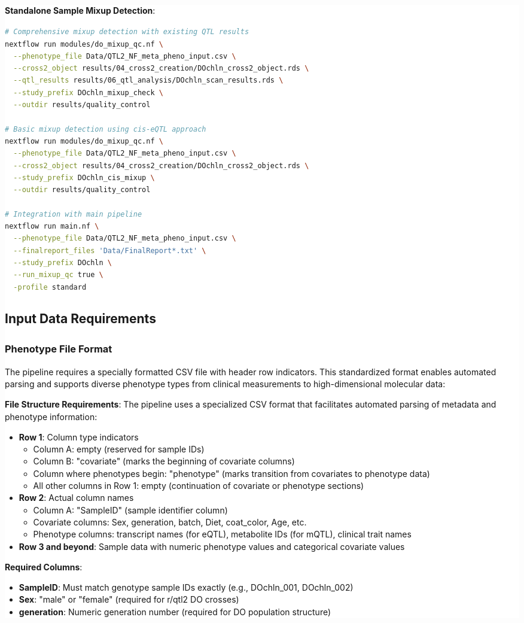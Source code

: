 **Standalone Sample Mixup Detection**:
```bash
# Comprehensive mixup detection with existing QTL results
nextflow run modules/do_mixup_qc.nf \
  --phenotype_file Data/QTL2_NF_meta_pheno_input.csv \
  --cross2_object results/04_cross2_creation/DOchln_cross2_object.rds \
  --qtl_results results/06_qtl_analysis/DOchln_scan_results.rds \
  --study_prefix DOchln_mixup_check \
  --outdir results/quality_control

# Basic mixup detection using cis-eQTL approach
nextflow run modules/do_mixup_qc.nf \
  --phenotype_file Data/QTL2_NF_meta_pheno_input.csv \
  --cross2_object results/04_cross2_creation/DOchln_cross2_object.rds \
  --study_prefix DOchln_cis_mixup \
  --outdir results/quality_control

# Integration with main pipeline
nextflow run main.nf \
  --phenotype_file Data/QTL2_NF_meta_pheno_input.csv \
  --finalreport_files 'Data/FinalReport*.txt' \
  --study_prefix DOchln \
  --run_mixup_qc true \
  -profile standard
```

## Input Data Requirements

### Phenotype File Format
The pipeline requires a specially formatted CSV file with header row indicators. This standardized format enables automated parsing and supports diverse phenotype types from clinical measurements to high-dimensional molecular data:

**File Structure Requirements**:
The pipeline uses a specialized CSV format that facilitates automated parsing of metadata and phenotype information:

- **Row 1**: Column type indicators
  - Column A: empty (reserved for sample IDs)
  - Column B: "covariate" (marks the beginning of covariate columns)
  - Column where phenotypes begin: "phenotype" (marks transition from covariates to phenotype data)
  - All other columns in Row 1: empty (continuation of covariate or phenotype sections)
- **Row 2**: Actual column names
  - Column A: "SampleID" (sample identifier column)
  - Covariate columns: Sex, generation, batch, Diet, coat_color, Age, etc.
  - Phenotype columns: transcript names (for eQTL), metabolite IDs (for mQTL), clinical trait names
- **Row 3 and beyond**: Sample data with numeric phenotype values and categorical covariate values

**Required Columns**:
- **SampleID**: Must match genotype sample IDs exactly (e.g., DOchln_001, DOchln_002)
- **Sex**: "male" or "female" (required for r/qtl2 DO crosses)
- **generation**: Numeric generation number (required for DO population structure)
